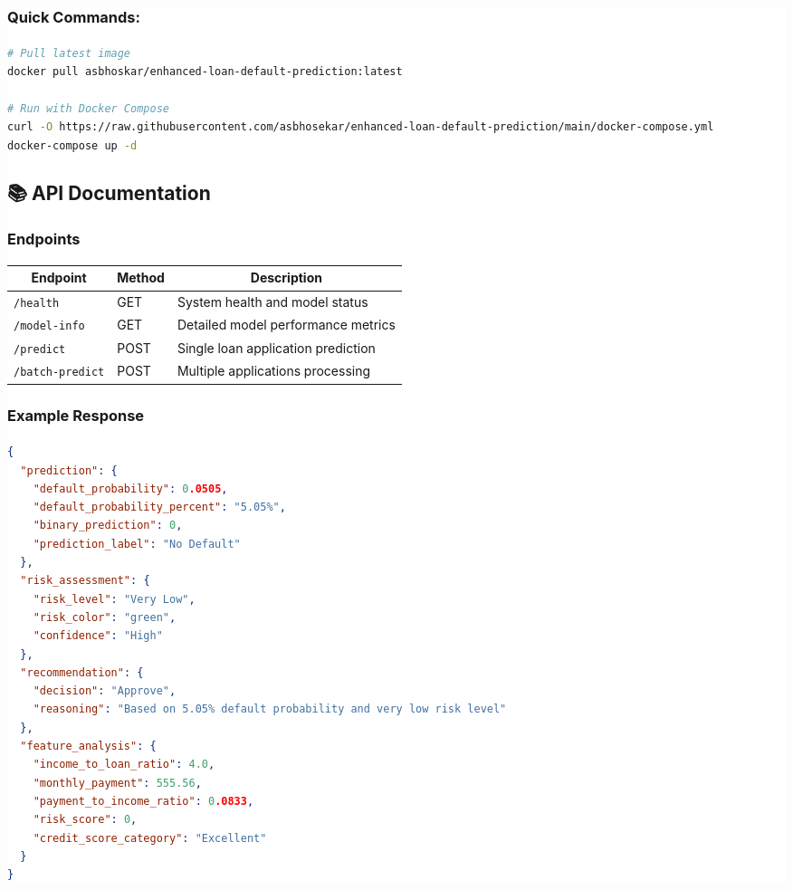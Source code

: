### **Quick Commands:**
```bash
# Pull latest image
docker pull asbhoskar/enhanced-loan-default-prediction:latest

# Run with Docker Compose
curl -O https://raw.githubusercontent.com/asbhosekar/enhanced-loan-default-prediction/main/docker-compose.yml
docker-compose up -d
```

## 📚 **API Documentation**

### **Endpoints**

| Endpoint | Method | Description |
|----------|---------|-------------|
| `/health` | GET | System health and model status |
| `/model-info` | GET | Detailed model performance metrics |
| `/predict` | POST | Single loan application prediction |
| `/batch-predict` | POST | Multiple applications processing |

### **Example Response**
```json
{
  "prediction": {
    "default_probability": 0.0505,
    "default_probability_percent": "5.05%",
    "binary_prediction": 0,
    "prediction_label": "No Default"
  },
  "risk_assessment": {
    "risk_level": "Very Low",
    "risk_color": "green",
    "confidence": "High"
  },
  "recommendation": {
    "decision": "Approve",
    "reasoning": "Based on 5.05% default probability and very low risk level"
  },
  "feature_analysis": {
    "income_to_loan_ratio": 4.0,
    "monthly_payment": 555.56,
    "payment_to_income_ratio": 0.0833,
    "risk_score": 0,
    "credit_score_category": "Excellent"
  }
}
```
